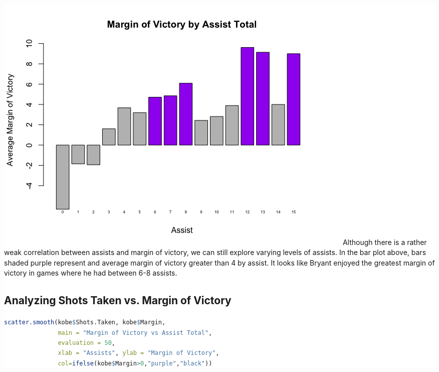 ![](kobe_files/figure-markdown_github/unnamed-chunk-6-1.png) 
Although there is a rather weak correlation between assists and margin of victory, we can still explore varying levels of assists. In the bar plot above, bars shaded purple represent and average margin of victory greater than 4 by assist. It looks like Bryant enjoyed the greatest margin of victory in games where he had between 6-8 assists.

## Analyzing Shots Taken vs. Margin of Victory 

``` r
scatter.smooth(kobe$Shots.Taken, kobe$Margin,
               main = "Margin of Victory vs Assist Total",
               evaluation = 50,
               xlab = "Assists", ylab = "Margin of Victory", 
               col=ifelse(kobe$Margin>0,"purple","black"))
```
